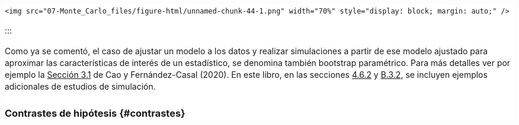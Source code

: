     <img src="07-Monte_Carlo_files/figure-html/unnamed-chunk-44-1.png" width="70%" style="display: block; margin: auto;" />

:::

Como ya se comentó, el caso de ajustar un modelo a los datos y realizar simulaciones a partir de ese modelo ajustado para aproximar las características de interés de un estadístico, se denomina también bootstrap paramétrico.
Para más detalles ver por ejemplo la [Sección 3.1](https://rubenfcasal.github.io/book_remuestreo/modunif-boot-par.html) de Cao y Fernández-Casal (2020).
En este libro, en las secciones [4.6.2](https://rubenfcasal.github.io/book_remuestreo/icboot-ejem.html#estudio-sim-exp) y [B.3.2](https://rubenfcasal.github.io/book_remuestreo/ejemplos-3.html#estudio-sim-boot), se incluyen ejemplos adicionales de estudios de simulación.


### Contrastes de hipótesis {#contrastes}
